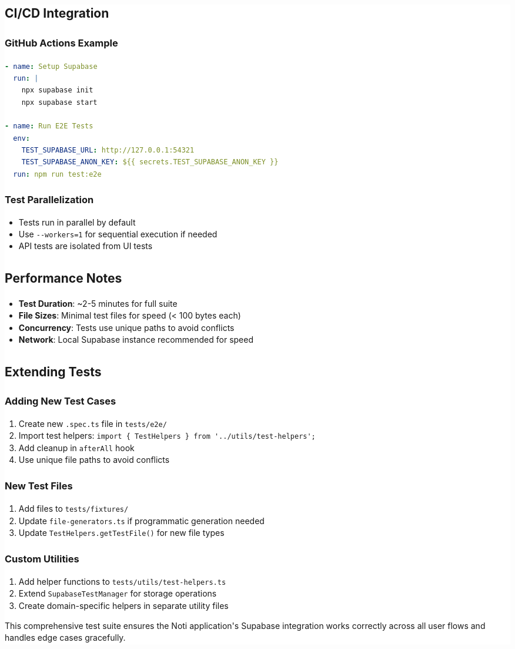 ## CI/CD Integration

### GitHub Actions Example

```yaml
- name: Setup Supabase
  run: |
    npx supabase init
    npx supabase start

- name: Run E2E Tests
  env:
    TEST_SUPABASE_URL: http://127.0.0.1:54321
    TEST_SUPABASE_ANON_KEY: ${{ secrets.TEST_SUPABASE_ANON_KEY }}
  run: npm run test:e2e
```

### Test Parallelization

- Tests run in parallel by default
- Use `--workers=1` for sequential execution if needed
- API tests are isolated from UI tests

## Performance Notes

- **Test Duration**: ~2-5 minutes for full suite
- **File Sizes**: Minimal test files for speed (< 100 bytes each)
- **Concurrency**: Tests use unique paths to avoid conflicts
- **Network**: Local Supabase instance recommended for speed

## Extending Tests

### Adding New Test Cases

1. Create new `.spec.ts` file in `tests/e2e/`
2. Import test helpers: `import { TestHelpers } from '../utils/test-helpers';`
3. Add cleanup in `afterAll` hook
4. Use unique file paths to avoid conflicts

### New Test Files

1. Add files to `tests/fixtures/`
2. Update `file-generators.ts` if programmatic generation needed
3. Update `TestHelpers.getTestFile()` for new file types

### Custom Utilities

1. Add helper functions to `tests/utils/test-helpers.ts`
2. Extend `SupabaseTestManager` for storage operations
3. Create domain-specific helpers in separate utility files

This comprehensive test suite ensures the Noti application's Supabase integration works correctly
across all user flows and handles edge cases gracefully.
